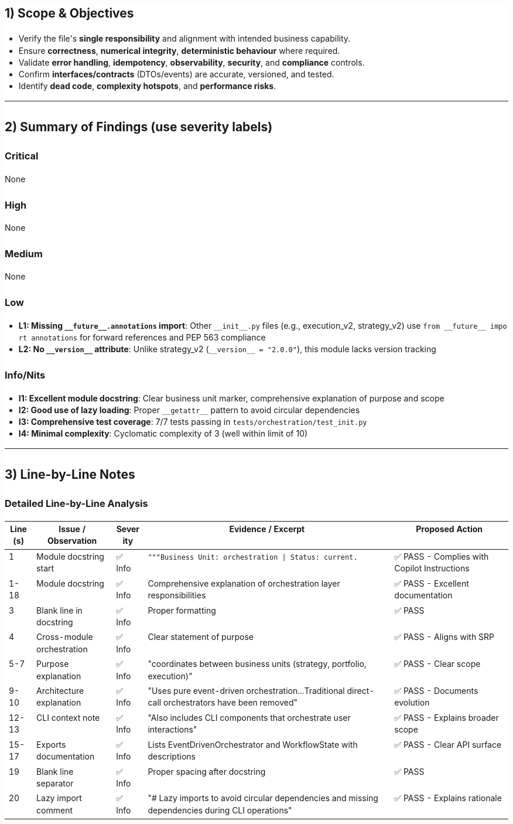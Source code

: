 
## 1) Scope & Objectives

- Verify the file's **single responsibility** and alignment with intended business capability.
- Ensure **correctness**, **numerical integrity**, **deterministic behaviour** where required.
- Validate **error handling**, **idempotency**, **observability**, **security**, and **compliance** controls.
- Confirm **interfaces/contracts** (DTOs/events) are accurate, versioned, and tested.
- Identify **dead code**, **complexity hotspots**, and **performance risks**.

---

## 2) Summary of Findings (use severity labels)

### Critical
None

### High
None

### Medium
None

### Low
- **L1: Missing `__future__.annotations` import**: Other `__init__.py` files (e.g., execution_v2, strategy_v2) use `from __future__ import annotations` for forward references and PEP 563 compliance
- **L2: No `__version__` attribute**: Unlike strategy_v2 (`__version__ = "2.0.0"`), this module lacks version tracking

### Info/Nits
- **I1: Excellent module docstring**: Clear business unit marker, comprehensive explanation of purpose and scope
- **I2: Good use of lazy loading**: Proper `__getattr__` pattern to avoid circular dependencies
- **I3: Comprehensive test coverage**: 7/7 tests passing in `tests/orchestration/test_init.py`
- **I4: Minimal complexity**: Cyclomatic complexity of 3 (well within limit of 10)

---

## 3) Line-by-Line Notes

### Detailed Line-by-Line Analysis

| Line(s) | Issue / Observation | Severity | Evidence / Excerpt | Proposed Action |
|---------|---------------------|----------|-------------------|-----------------|
| 1 | Module docstring start | ✅ Info | `"""Business Unit: orchestration \| Status: current.` | ✅ PASS - Complies with Copilot Instructions |
| 1-18 | Module docstring | ✅ Info | Comprehensive explanation of orchestration layer responsibilities | ✅ PASS - Excellent documentation |
| 3 | Blank line in docstring | ✅ Info | Proper formatting | ✅ PASS |
| 4 | Cross-module orchestration | ✅ Info | Clear statement of purpose | ✅ PASS - Aligns with SRP |
| 5-7 | Purpose explanation | ✅ Info | "coordinates between business units (strategy, portfolio, execution)" | ✅ PASS - Clear scope |
| 9-10 | Architecture explanation | ✅ Info | "Uses pure event-driven orchestration...Traditional direct-call orchestrators have been removed" | ✅ PASS - Documents evolution |
| 12-13 | CLI context note | ✅ Info | "Also includes CLI components that orchestrate user interactions" | ✅ PASS - Explains broader scope |
| 15-17 | Exports documentation | ✅ Info | Lists EventDrivenOrchestrator and WorkflowState with descriptions | ✅ PASS - Clear API surface |
| 19 | Blank line separator | ✅ Info | Proper spacing after docstring | ✅ PASS |
| 20 | Lazy import comment | ✅ Info | "# Lazy imports to avoid circular dependencies and missing dependencies during CLI operations" | ✅ PASS - Explains rationale |